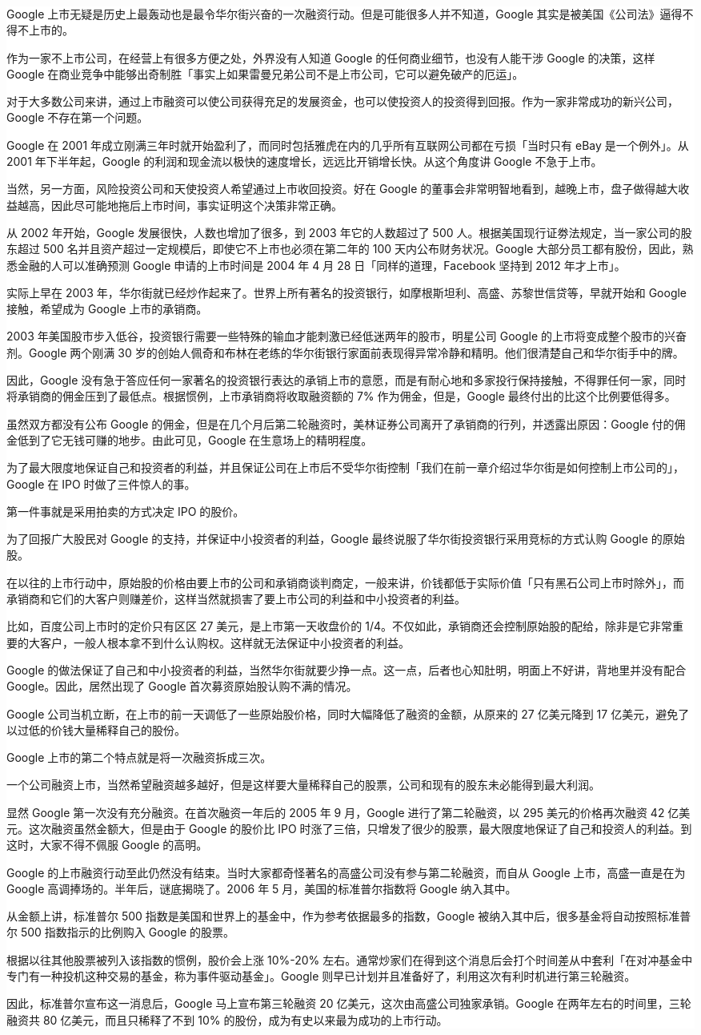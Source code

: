 Google 上市无疑是历史上最轰动也是最令华尔街兴奋的一次融资行动。但是可能很多人并不知道，Google 其实是被美国《公司法》逼得不得不上市的。

作为一家不上市公司，在经营上有很多方便之处，外界没有人知道 Google 的任何商业细节，也没有人能干涉 Google 的决策，这样 Google 在商业竞争中能够出奇制胜「事实上如果雷曼兄弟公司不是上市公司，它可以避免破产的厄运」。

对于大多数公司来讲，通过上市融资可以使公司获得充足的发展资金，也可以使投资人的投资得到回报。作为一家非常成功的新兴公司，Google 不存在第一个问题。

Google 在 2001 年成立刚满三年时就开始盈利了，而同时包括雅虎在内的几乎所有互联网公司都在亏损「当时只有 eBay 是一个例外」。从 2001 年下半年起，Google 的利润和现金流以极快的速度增长，远远比开销增长快。从这个角度讲 Google 不急于上市。

当然，另一方面，风险投资公司和天使投资人希望通过上市收回投资。好在 Google 的董事会非常明智地看到，越晚上市，盘子做得越大收益越高，因此尽可能地拖后上市时间，事实证明这个决策非常正确。

从 2002 年开始，Google 发展很快，人数也增加了很多，到 2003 年它的人数超过了 500 人。根据美国现行证劵法规定，当一家公司的股东超过 500 名并且资产超过一定规模后，即使它不上市也必须在第二年的 100 天内公布财务状况。Google 大部分员工都有股份，因此，熟悉金融的人可以准确预测 Google 申请的上市时间是 2004 年 4 月 28 日「同样的道理，Facebook 坚持到 2012 年才上市」。

实际上早在 2003 年，华尔街就已经炒作起来了。世界上所有著名的投资银行，如摩根斯坦利、高盛、苏黎世信贷等，早就开始和 Google 接触，希望成为 Google 上市的承销商。

2003 年美国股市步入低谷，投资银行需要一些特殊的输血才能刺激已经低迷两年的股市，明星公司 Google 的上市将变成整个股市的兴奋剂。Google 两个刚满 30 岁的创始人佩奇和布林在老练的华尔街银行家面前表现得异常冷静和精明。他们很清楚自己和华尔街手中的牌。

因此，Google 没有急于答应任何一家著名的投资银行表达的承销上市的意愿，而是有耐心地和多家投行保持接触，不得罪任何一家，同时将承销商的佣金压到了最低点。根据惯例，上市承销商将收取融资额的 7% 作为佣金，但是，Google 最终付出的比这个比例要低得多。

虽然双方都没有公布 Google 的佣金，但是在几个月后第二轮融资时，美林证券公司离开了承销商的行列，并透露出原因：Google 付的佣金低到了它无钱可赚的地步。由此可见，Google 在生意场上的精明程度。

为了最大限度地保证自己和投资者的利益，并且保证公司在上市后不受华尔街控制「我们在前一章介绍过华尔街是如何控制上市公司的」，Google 在 IPO 时做了三件惊人的事。

第一件事就是采用拍卖的方式决定 IPO 的股价。

为了回报广大股民对 Google 的支持，并保证中小投资者的利益，Google 最终说服了华尔街投资银行采用竞标的方式认购 Google 的原始股。

在以往的上市行动中，原始股的价格由要上市的公司和承销商谈判商定，一般来讲，价钱都低于实际价值「只有黑石公司上市时除外」，而承销商和它们的大客户则赚差价，这样当然就损害了要上市公司的利益和中小投资者的利益。

比如，百度公司上市时的定价只有区区 27 美元，是上市第一天收盘价的 1/4。不仅如此，承销商还会控制原始股的配给，除非是它非常重要的大客户，一般人根本拿不到什么认购权。这样就无法保证中小投资者的利益。

Google 的做法保证了自己和中小投资者的利益，当然华尔街就要少挣一点。这一点，后者也心知肚明，明面上不好讲，背地里并没有配合 Google。因此，居然出现了 Google 首次募资原始股认购不满的情况。

Google 公司当机立断，在上市的前一天调低了一些原始股价格，同时大幅降低了融资的金额，从原来的 27 亿美元降到 17 亿美元，避免了以过低的价钱大量稀释自己的股份。

Google 上市的第二个特点就是将一次融资拆成三次。

一个公司融资上市，当然希望融资越多越好，但是这样要大量稀释自己的股票，公司和现有的股东未必能得到最大利润。

显然 Google 第一次没有充分融资。在首次融资一年后的 2005 年 9 月，Google 进行了第二轮融资，以 295 美元的价格再次融资 42 亿美元。这次融资虽然金额大，但是由于 Google 的股价比 IPO 时涨了三倍，只增发了很少的股票，最大限度地保证了自己和投资人的利益。到这时，大家不得不佩服 Google 的高明。

Google 的上市融资行动至此仍然没有结束。当时大家都奇怪著名的高盛公司没有参与第二轮融资，而自从 Google 上市，高盛一直是在为 Google 高调捧场的。半年后，谜底揭晓了。2006 年 5 月，美国的标准普尔指数将 Google 纳入其中。

从金额上讲，标准普尔 500 指数是美国和世界上的基金中，作为参考依据最多的指数，Google 被纳入其中后，很多基金将自动按照标准普尔 500 指数指示的比例购入 Google 的股票。

根据以往其他股票被列入该指数的惯例，股价会上涨 10%-20% 左右。通常炒家们在得到这个消息后会打个时间差从中套利「在对冲基金中专门有一种投机这种交易的基金，称为事件驱动基金」。Google 则早已计划并且准备好了，利用这次有利时机进行第三轮融资。

因此，标准普尔宣布这一消息后，Google 马上宣布第三轮融资 20 亿美元，这次由高盛公司独家承销。Google 在两年左右的时间里，三轮融资共 80 亿美元，而且只稀释了不到 10% 的股份，成为有史以来最为成功的上市行动。
